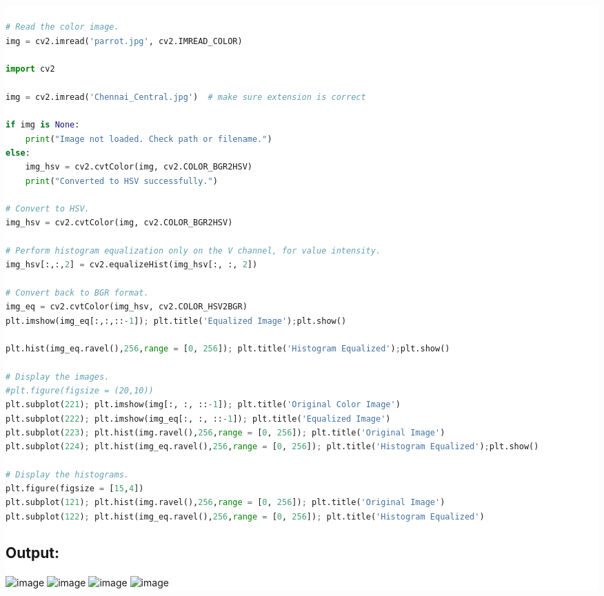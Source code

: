```python

# Read the color image.
img = cv2.imread('parrot.jpg', cv2.IMREAD_COLOR)

import cv2

img = cv2.imread('Chennai_Central.jpg')  # make sure extension is correct

if img is None:
    print("Image not loaded. Check path or filename.")
else:
    img_hsv = cv2.cvtColor(img, cv2.COLOR_BGR2HSV)
    print("Converted to HSV successfully.")

# Convert to HSV.
img_hsv = cv2.cvtColor(img, cv2.COLOR_BGR2HSV)

# Perform histogram equalization only on the V channel, for value intensity.
img_hsv[:,:,2] = cv2.equalizeHist(img_hsv[:, :, 2])

# Convert back to BGR format.
img_eq = cv2.cvtColor(img_hsv, cv2.COLOR_HSV2BGR)
plt.imshow(img_eq[:,:,::-1]); plt.title('Equalized Image');plt.show()

plt.hist(img_eq.ravel(),256,range = [0, 256]); plt.title('Histogram Equalized');plt.show()

# Display the images.
#plt.figure(figsize = (20,10))
plt.subplot(221); plt.imshow(img[:, :, ::-1]); plt.title('Original Color Image')
plt.subplot(222); plt.imshow(img_eq[:, :, ::-1]); plt.title('Equalized Image')
plt.subplot(223); plt.hist(img.ravel(),256,range = [0, 256]); plt.title('Original Image')
plt.subplot(224); plt.hist(img_eq.ravel(),256,range = [0, 256]); plt.title('Histogram Equalized');plt.show()

# Display the histograms.
plt.figure(figsize = [15,4])
plt.subplot(121); plt.hist(img.ravel(),256,range = [0, 256]); plt.title('Original Image')
plt.subplot(122); plt.hist(img_eq.ravel(),256,range = [0, 256]); plt.title('Histogram Equalized')
```

## Output:
<img width="765" height="515" alt="image" src="https://github.com/user-attachments/assets/e03c4e6b-c893-4ef0-838c-221b9bd1f74d" />

<img width="757" height="567" alt="image" src="https://github.com/user-attachments/assets/21f57b4f-f682-43b8-97db-16e0036da7f1" />

<img width="821" height="543" alt="image" src="https://github.com/user-attachments/assets/ee929fe6-f4d2-4167-8312-32487aba51b1" />

<img width="834" height="526" alt="image" src="https://github.com/user-attachments/assets/1561e255-2052-48f3-8df5-601fe49f2a6a" />
